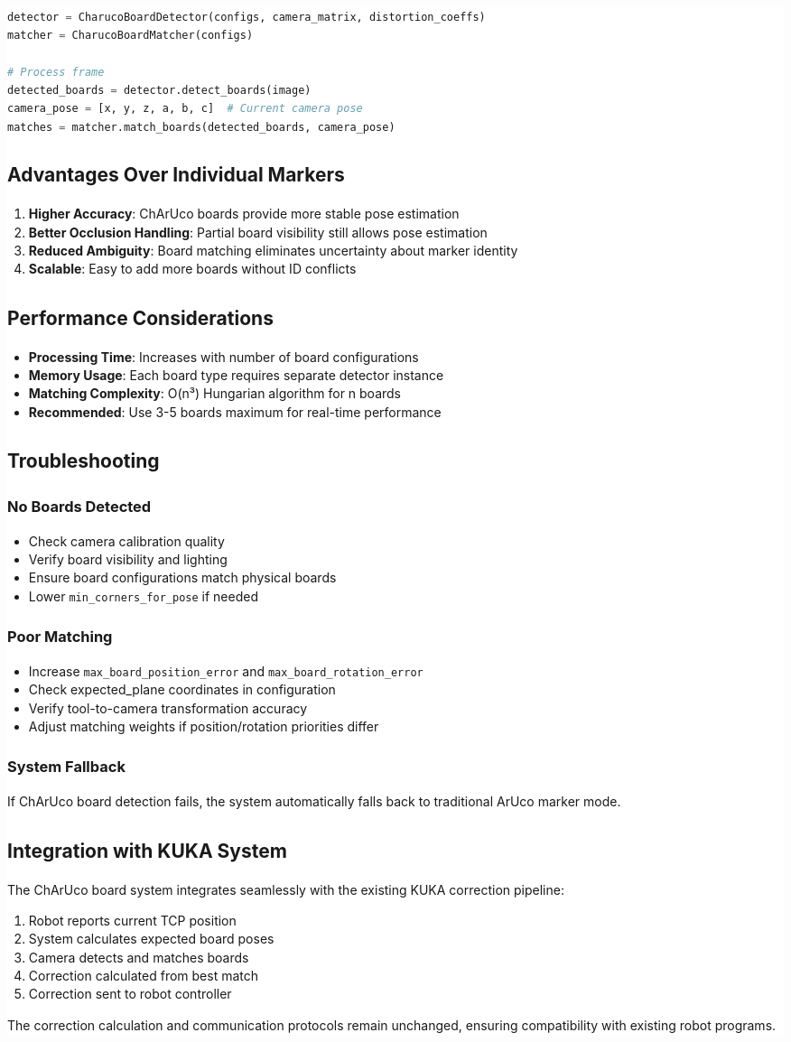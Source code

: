 ```python
detector = CharucoBoardDetector(configs, camera_matrix, distortion_coeffs)
matcher = CharucoBoardMatcher(configs)

# Process frame
detected_boards = detector.detect_boards(image)
camera_pose = [x, y, z, a, b, c]  # Current camera pose
matches = matcher.match_boards(detected_boards, camera_pose)
```

## Advantages Over Individual Markers

1. **Higher Accuracy**: ChArUco boards provide more stable pose estimation
2. **Better Occlusion Handling**: Partial board visibility still allows pose estimation
3. **Reduced Ambiguity**: Board matching eliminates uncertainty about marker identity
4. **Scalable**: Easy to add more boards without ID conflicts

## Performance Considerations

- **Processing Time**: Increases with number of board configurations
- **Memory Usage**: Each board type requires separate detector instance
- **Matching Complexity**: O(n³) Hungarian algorithm for n boards
- **Recommended**: Use 3-5 boards maximum for real-time performance

## Troubleshooting

### No Boards Detected
- Check camera calibration quality
- Verify board visibility and lighting
- Ensure board configurations match physical boards
- Lower `min_corners_for_pose` if needed

### Poor Matching
- Increase `max_board_position_error` and `max_board_rotation_error`
- Check expected_plane coordinates in configuration
- Verify tool-to-camera transformation accuracy
- Adjust matching weights if position/rotation priorities differ

### System Fallback
If ChArUco board detection fails, the system automatically falls back to traditional ArUco marker mode.

## Integration with KUKA System

The ChArUco board system integrates seamlessly with the existing KUKA correction pipeline:

1. Robot reports current TCP position
2. System calculates expected board poses
3. Camera detects and matches boards
4. Correction calculated from best match
5. Correction sent to robot controller

The correction calculation and communication protocols remain unchanged, ensuring compatibility with existing robot programs.